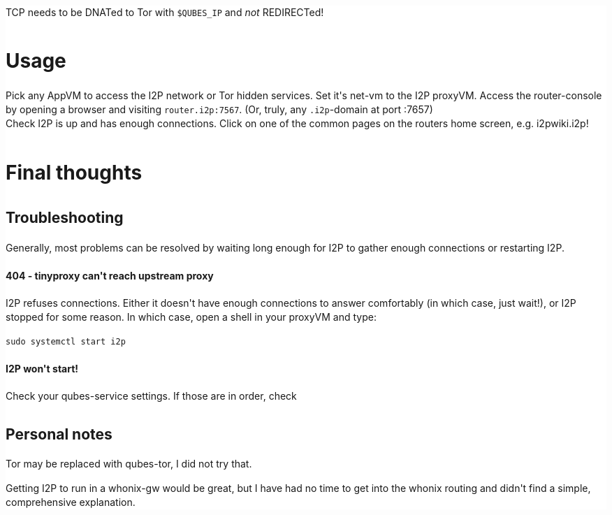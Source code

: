 TCP needs to be DNATed to Tor with `$QUBES_IP` and *not* REDIRECTed!

# Usage #
Pick any AppVM to access the I2P network or Tor hidden services. Set it's net-vm to the I2P proxyVM.
Access the router-console by opening a browser and visiting `router.i2p:7567`.
(Or, truly, any `.i2p`-domain at port :7657)  
Check I2P is up and has enough connections.
Click on one of the common pages on the routers home screen, e.g. i2pwiki.i2p!

# Final thoughts #

## Troubleshooting ##
Generally, most problems can be resolved by waiting long enough for I2P to gather enough connections or restarting I2P.

#### 404 - tinyproxy can't reach upstream proxy ####
I2P refuses connections.
Either it doesn't have enough connections to answer comfortably (in which case, just wait!), or I2P stopped for some reason.
In which case, open a shell in your proxyVM and type:

    sudo systemctl start i2p

#### I2P won't start! ####
Check your qubes-service settings. If those are in order, check 

## Personal notes ##

Tor may be replaced with qubes-tor, I did not try that.

Getting I2P to run in a whonix-gw would be great, but I have had no time to get into the whonix routing and didn't find a simple, comprehensive explanation.

[I2P]:https://geti2p.net/en/about/intro
[hidden-servies]:https://geti2p.net/en/about/intro
[whonix-I2P]:https://www.whonix.org/wiki/I2p
[i2p-debian-instructions]:https://geti2p.net/en/download/debian
[tor-guide]:https://www.torproject.org/docs/tor-manual.html.en
[i2p-ports]:https://geti2p.net/uk/docs/ports